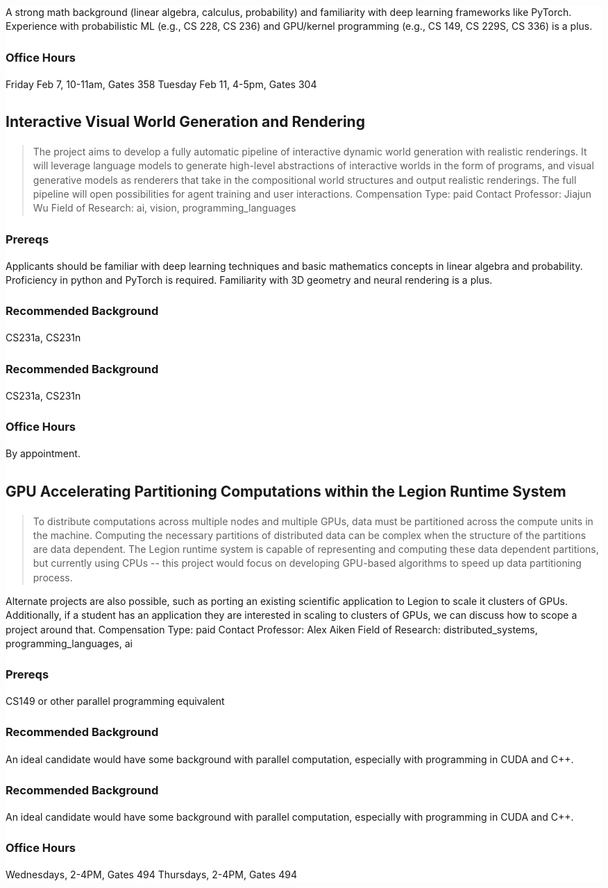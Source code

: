A strong math background (linear algebra, calculus, probability) and familiarity with deep learning frameworks like PyTorch. Experience with probabilistic ML (e.g., CS 228, CS 236) and GPU/kernel programming (e.g., CS 149, CS 229S, CS 336) is a plus.
### Office Hours
Friday Feb 7, 10-11am, Gates 358
Tuesday Feb 11, 4-5pm, Gates 304




## Interactive Visual World Generation and Rendering
> The project aims to develop a fully automatic pipeline of interactive dynamic world generation with realistic renderings. It will leverage language models to generate high-level abstractions of interactive worlds in the form of programs, and visual generative models as renderers that take in the compositional world structures and output realistic renderings. The full pipeline will open possibilities for agent training and user interactions.
Compensation Type: paid
Contact Professor: Jiajun Wu
Field of Research: ai, vision, programming_languages
### Prereqs
Applicants should be familiar with deep learning techniques and basic mathematics concepts in linear algebra and probability. Proficiency in python and PyTorch is required. Familiarity with 3D geometry and neural rendering is a plus.
### Recommended Background
CS231a, CS231n
### Recommended Background
CS231a, CS231n
### Office Hours
By appointment.




## GPU Accelerating Partitioning Computations within the Legion Runtime System
> To distribute computations across multiple nodes and multiple GPUs, data must be partitioned across the compute units in the machine. Computing the necessary partitions of distributed data can be complex when the structure of the partitions are data dependent. The Legion runtime system is capable of representing and computing these data dependent partitions, but currently using CPUs -- this project would focus on developing GPU-based algorithms to speed up data partitioning process.

Alternate projects are also possible, such as porting an existing scientific application to Legion to scale it clusters of GPUs. Additionally, if a student has an application they are interested in scaling to clusters of GPUs, we can discuss how to scope a project around that.
Compensation Type: paid
Contact Professor: Alex Aiken
Field of Research: distributed_systems, programming_languages, ai
### Prereqs
CS149 or other parallel programming equivalent
### Recommended Background
An ideal candidate would have some background with parallel computation, especially with programming in CUDA and C++.
### Recommended Background
An ideal candidate would have some background with parallel computation, especially with programming in CUDA and C++.
### Office Hours
Wednesdays, 2-4PM, Gates 494
Thursdays, 2-4PM, Gates 494
